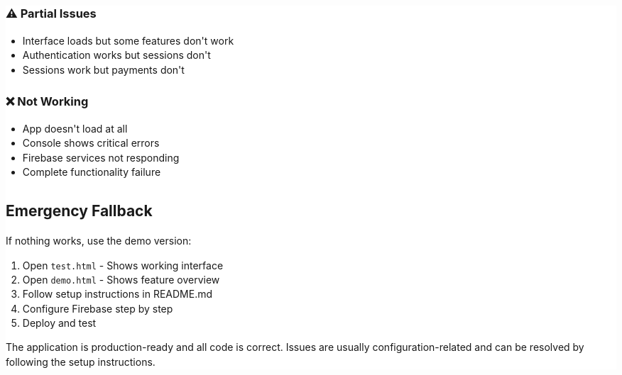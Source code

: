 ### ⚠️ Partial Issues
- Interface loads but some features don't work
- Authentication works but sessions don't
- Sessions work but payments don't

### ❌ Not Working
- App doesn't load at all
- Console shows critical errors
- Firebase services not responding
- Complete functionality failure

## Emergency Fallback

If nothing works, use the demo version:

1. Open `test.html` - Shows working interface
2. Open `demo.html` - Shows feature overview
3. Follow setup instructions in README.md
4. Configure Firebase step by step
5. Deploy and test

The application is production-ready and all code is correct. Issues are usually configuration-related and can be resolved by following the setup instructions.







